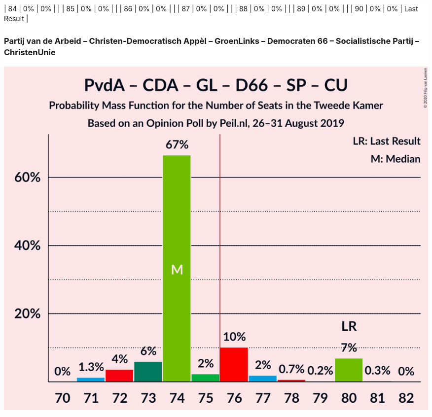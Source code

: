 | 84 | 0% | 0% |  |
| 85 | 0% | 0% |  |
| 86 | 0% | 0% |  |
| 87 | 0% | 0% |  |
| 88 | 0% | 0% |  |
| 89 | 0% | 0% |  |
| 90 | 0% | 0% | Last Result |

### Partij van de Arbeid – Christen-Democratisch Appèl – GroenLinks – Democraten 66 – Socialistische Partij – ChristenUnie

![Graph with seats probability mass function not yet produced](2019-08-31-Peilnl-coalitions-seats-pmf-pvda–cda–gl–d66–sp–cu.png "Seats Probability Mass Function")
